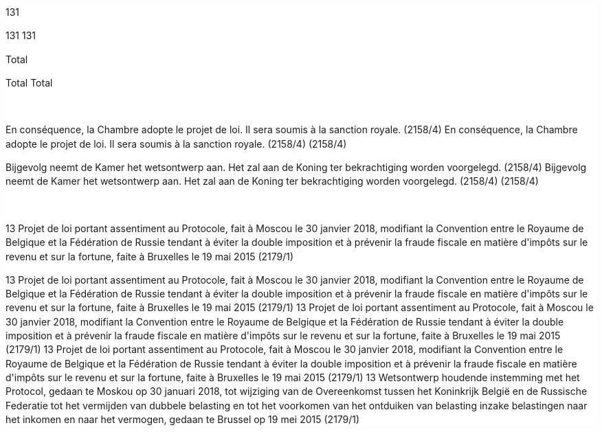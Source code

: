 
131

131
131


Total

Total
Total

 
 

En conséquence, la Chambre adopte le projet de
loi. Il sera soumis à la sanction royale. (2158/4)
En conséquence, la Chambre adopte le projet de
loi. Il sera soumis à la sanction royale. 
(2158/4)
(2158/4)


Bijgevolg neemt de Kamer het wetsontwerp
aan. Het zal aan de Koning ter bekrachtiging worden voorgelegd. (2158/4)
Bijgevolg neemt de Kamer het wetsontwerp
aan. Het zal aan de Koning ter bekrachtiging worden voorgelegd. 
(2158/4)
(2158/4)


 
 

13 Projet de loi portant
assentiment au Protocole, fait à Moscou le 30 janvier 2018, modifiant
la Convention entre le Royaume de Belgique et la Fédération de Russie tendant à
éviter la double imposition et à prévenir la fraude fiscale en matière d'impôts
sur le revenu et sur la fortune, faite à Bruxelles le 19 mai 2015
(2179/1)

13 Projet de loi portant
assentiment au Protocole, fait à Moscou le 30 janvier 2018, modifiant
la Convention entre le Royaume de Belgique et la Fédération de Russie tendant à
éviter la double imposition et à prévenir la fraude fiscale en matière d'impôts
sur le revenu et sur la fortune, faite à Bruxelles le 19 mai 2015
(2179/1)
13 Projet de loi portant
assentiment au Protocole, fait à Moscou le 30 janvier 2018, modifiant
la Convention entre le Royaume de Belgique et la Fédération de Russie tendant à
éviter la double imposition et à prévenir la fraude fiscale en matière d'impôts
sur le revenu et sur la fortune, faite à Bruxelles le 19 mai 2015
(2179/1)
13 Projet de loi portant
assentiment au Protocole, fait à Moscou le 30 janvier 2018, modifiant
la Convention entre le Royaume de Belgique et la Fédération de Russie tendant à
éviter la double imposition et à prévenir la fraude fiscale en matière d'impôts
sur le revenu et sur la fortune, faite à Bruxelles le 19 mai 2015
(2179/1)
13 Wetsontwerp houdende
instemming met het Protocol, gedaan te Moskou op 30 januari 2018, tot
wijziging van de Overeenkomst tussen het Koninkrijk België en de Russische
Federatie tot het vermijden van dubbele belasting en tot het voorkomen van het
ontduiken van belasting inzake belastingen naar het inkomen en naar het
vermogen, gedaan te Brussel op 19 mei 2015 (2179/1)
